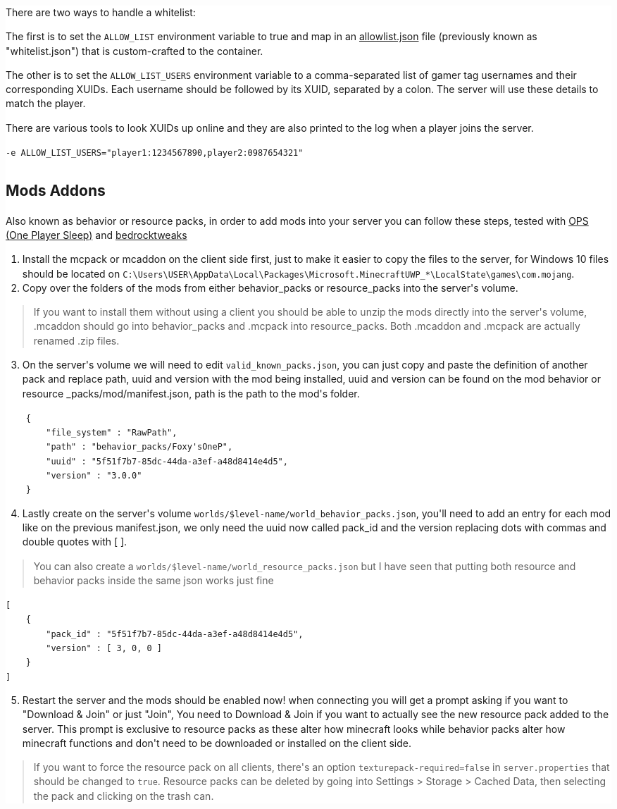 There are two ways to handle a whitelist:

The first is to set the `ALLOW_LIST` environment variable to true and map in an [allowlist.json](https://minecraft.wiki/w/Whitelist.json) file (previously known as "whitelist.json") that is custom-crafted to the container. 

The other is to set the `ALLOW_LIST_USERS` environment variable to a comma-separated list of gamer tag usernames and their corresponding XUIDs. Each username should be followed by its XUID, separated by a colon. The server will use these details to match the player.

There are various tools to look XUIDs up online and they are also printed to the log when a player joins the server.

```shell
-e ALLOW_LIST_USERS="player1:1234567890,player2:0987654321"
```

## Mods Addons 

Also known as behavior or resource packs, in order to add mods into your server you can follow these steps, tested with [OPS (One Player Sleep)](https://foxynotail.com/addons/ops/) and [bedrocktweaks](https://bedrocktweaks.net/resource-packs/)

1. Install the mcpack or mcaddon on the client side first, just to make it easier to copy the files to the server, for Windows 10 files should be located on `C:\Users\USER\AppData\Local\Packages\Microsoft.MinecraftUWP_*\LocalState\games\com.mojang`.
2. Copy over the folders of the mods from either behavior_packs or resource_packs into the server's volume.
> If you want to install them without using a client you should be able to unzip the mods directly into the server's volume, .mcaddon should go into behavior_packs and .mcpack into resource_packs. Both .mcaddon and .mcpack are actually renamed .zip files.
3. On the server's volume we will need to edit `valid_known_packs.json`, you can just copy and paste the definition of another pack and replace path, uuid and version with the mod being installed, uuid and version can be found on the mod behavior or resource _packs/mod/manifest.json, path is the path to the mod's folder.
```
	{
		"file_system" : "RawPath",
		"path" : "behavior_packs/Foxy'sOneP",
		"uuid" : "5f51f7b7-85dc-44da-a3ef-a48d8414e4d5",
		"version" : "3.0.0"
	}
```
4. Lastly create on the server's volume `worlds/$level-name/world_behavior_packs.json`, you'll need to add an entry for each mod like on the previous manifest.json, we only need the uuid now called pack_id and the version replacing dots with commas and double quotes with [ ].
> You can also create a `worlds/$level-name/world_resource_packs.json` but I have seen that putting both resource and behavior packs inside the same json works just fine
```
[
	{
		"pack_id" : "5f51f7b7-85dc-44da-a3ef-a48d8414e4d5",
		"version" : [ 3, 0, 0 ]
	}
]
```
5. Restart the server and the mods should be enabled now! when connecting you will get a prompt asking if you want to "Download & Join" or just "Join", You need to Download & Join if you want to actually see the new resource pack added to the server.
This prompt is exclusive to resource packs as these alter how minecraft looks while behavior packs alter how minecraft functions and don't need to be downloaded or installed on the client side.
> If you want to force the resource pack on all clients, there's an option `texturepack-required=false` in `server.properties` that should be changed to `true`.
> Resource packs can be deleted by going into Settings > Storage > Cached Data, then selecting the pack and clicking on the trash can.
